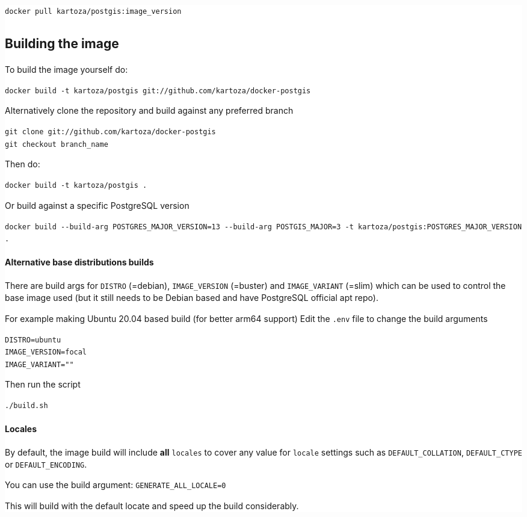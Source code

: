 ```shell
docker pull kartoza/postgis:image_version
```

## Building the image

To build the image yourself do:

```shell
docker build -t kartoza/postgis git://github.com/kartoza/docker-postgis
```

Alternatively clone the repository and build against any preferred branch

```shell
git clone git://github.com/kartoza/docker-postgis
git checkout branch_name
```

Then do:

```shell
docker build -t kartoza/postgis .
```

Or build against a specific PostgreSQL version

```shell
docker build --build-arg POSTGRES_MAJOR_VERSION=13 --build-arg POSTGIS_MAJOR=3 -t kartoza/postgis:POSTGRES_MAJOR_VERSION .
```

#### Alternative base distributions builds

There are build args for `DISTRO` (=debian), `IMAGE_VERSION` (=buster)
and `IMAGE_VARIANT` (=slim) which can be used to control the base image used
(but it still needs to be Debian based and have PostgreSQL official apt repo).

For example making Ubuntu 20.04 based build (for better arm64 support)
Edit the `.env` file to change the build arguments 

```dotenv
DISTRO=ubuntu 
IMAGE_VERSION=focal 
IMAGE_VARIANT="" 
```

Then run the script

```shell
./build.sh
```

#### Locales

By default, the image build will include **all** `locales` to cover any value for `locale` settings such as `DEFAULT_COLLATION`, `DEFAULT_CTYPE` or `DEFAULT_ENCODING`.

You can use the build argument: `GENERATE_ALL_LOCALE=0`

This will build with the default locate and speed up the build considerably.
